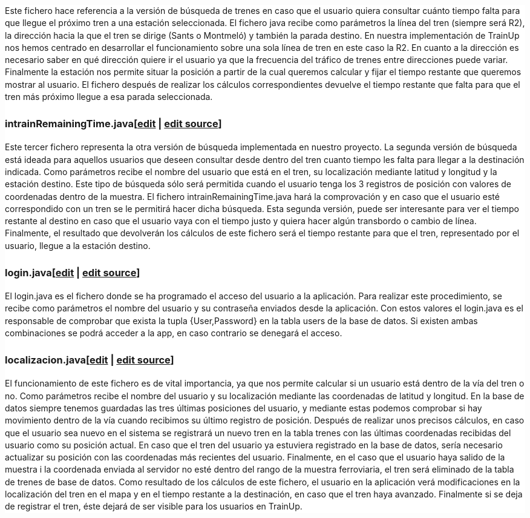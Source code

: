 Este fichero hace referencia a la versión de búsqueda de trenes en caso que el usuario quiera consultar cuánto tiempo falta para que llegue el próximo tren a una estación seleccionada. El fichero java recibe como parámetros la línea del tren (siempre será R2), la dirección hacia la que el tren se dirige (Sants o Montmeló) y también la parada destino. En nuestra implementación de TrainUp nos hemos centrado en desarrollar el funcionamiento sobre una sola línea de tren en este caso la R2. En cuanto a la dirección es necesario saber en qué dirección quiere ir el usuario ya que la frecuencia del tráfico de trenes entre direcciones puede variar. Finalmente la estación nos permite situar la posición a partir de la cual queremos calcular y fijar el tiempo restante que queremos mostrar al usuario. El fichero después de realizar los cálculos correspondientes devuelve el tiempo restante que falta para que el tren más próximo llegue a esa parada seleccionada.

### intrainRemainingTime.java[[edit](/pti/index.php?title=Categor%C3%ADa:TrainUp&veaction=edit&section=20 "Edit section: intrainRemainingTime.java") | [edit source](/pti/index.php?title=Categor%C3%ADa:TrainUp&action=edit&section=20 "Edit section: intrainRemainingTime.java")]

Este tercer fichero representa la otra versión de búsqueda implementada en nuestro proyecto. La segunda versión de búsqueda está ideada para aquellos usuarios que deseen consultar desde dentro del tren cuanto tiempo les falta para llegar a la destinación indicada. Como parámetros recibe el nombre del usuario que está en el tren, su localización mediante latitud y longitud y la estación destino.
Este tipo de búsqueda sólo será permitida cuando el usuario tenga los 3 registros de posición con valores de coordenadas dentro de la muestra. El fichero intrainRemainingTime.java hará la comprovación y en caso que el usuario esté correspondido con un tren se le permitirá hacer dicha búsqueda. Esta segunda versión, puede ser interesante para ver el tiempo restante al destino en caso que el usuario vaya con el tiempo justo y quiera hacer algún transbordo o cambio de línea.
Finalmente, el resultado que devolverán los cálculos de este fichero será el tiempo restante para que el tren, representado por el usuario, llegue a la estación destino.

### login.java[[edit](/pti/index.php?title=Categor%C3%ADa:TrainUp&veaction=edit&section=21 "Edit section: login.java") | [edit source](/pti/index.php?title=Categor%C3%ADa:TrainUp&action=edit&section=21 "Edit section: login.java")]

El login.java es el fichero donde se ha programado el acceso del usuario a la aplicación. Para realizar este procedimiento, se recibe como parámetros el nombre del usuario y su contraseña enviados desde la aplicación. Con estos valores el login.java es el responsable de comprobar que exista la tupla {User,Password} en la tabla users de la base de datos. Si existen ambas combinaciones se podrá acceder a la app, en caso contrario se denegará el acceso.

### localizacion.java[[edit](/pti/index.php?title=Categor%C3%ADa:TrainUp&veaction=edit&section=22 "Edit section: localizacion.java") | [edit source](/pti/index.php?title=Categor%C3%ADa:TrainUp&action=edit&section=22 "Edit section: localizacion.java")]

El funcionamiento de este fichero es de vital importancia, ya que nos permite calcular si un usuario está dentro de la vía del tren o no. Como parámetros recibe el nombre del usuario y su localización mediante las coordenadas de latitud y longitud. En la base de datos siempre tenemos guardadas las tres últimas posiciones del usuario, y mediante estas podemos comprobar si hay movimiento dentro de la vía cuando recibimos su último registro de posición. Después de realizar unos precisos cálculos, en caso que el usuario sea nuevo en el sistema se registrará un nuevo tren en la tabla trenes con las últimas coordenadas recibidas del usuario como su posición actual. En caso que el tren del usuario ya estuviera registrado en la base de datos, sería necesario actualizar su posición con las coordenadas más recientes del usuario. Finalmente, en el caso que el usuario haya salido de la muestra i la coordenada enviada al servidor no esté dentro del rango de la muestra ferroviaria, el tren será eliminado de la tabla de trenes de base de datos.
Como resultado de los cálculos de este fichero, el usuario en la aplicación verá modificaciones en la localización del tren en el mapa y en el tiempo restante a la destinación, en caso que el tren haya avanzado. Finalmente si se deja de registrar el tren, éste dejará de ser visible para los usuarios en TrainUp.
